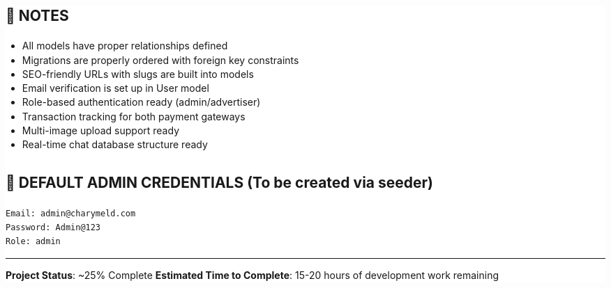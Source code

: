 ## 📝 NOTES

- All models have proper relationships defined
- Migrations are properly ordered with foreign key constraints
- SEO-friendly URLs with slugs are built into models
- Email verification is set up in User model
- Role-based authentication ready (admin/advertiser)
- Transaction tracking for both payment gateways
- Multi-image upload support ready
- Real-time chat database structure ready

## 🔐 DEFAULT ADMIN CREDENTIALS (To be created via seeder)

```
Email: admin@charymeld.com
Password: Admin@123
Role: admin
```

---

**Project Status**: ~25% Complete
**Estimated Time to Complete**: 15-20 hours of development work remaining

